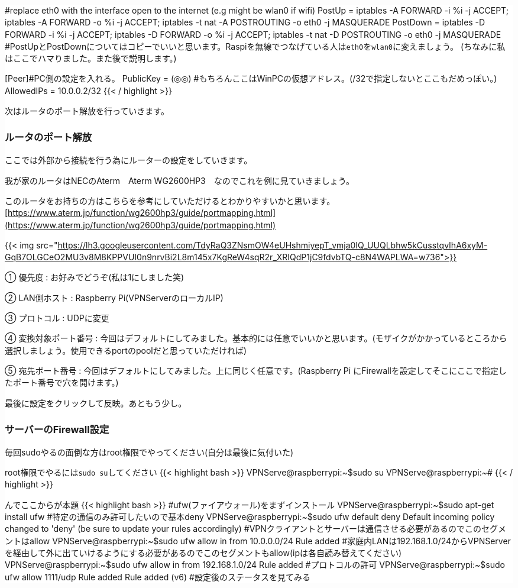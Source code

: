 #replace eth0 with the interface open to the internet (e.g might be wlan0 if wifi)
PostUp = iptables -A FORWARD -i %i -j ACCEPT; iptables -A FORWARD -o %i -j ACCEPT; iptables -t nat -A POSTROUTING -o eth0 -j MASQUERADE
PostDown = iptables -D FORWARD -i %i -j ACCEPT; iptables -D FORWARD -o %i -j ACCEPT; iptables -t nat -D POSTROUTING -o eth0 -j MASQUERADE
#PostUpとPostDownについてはコピーでいいと思います。Raspiを無線でつなげている人は`eth0`を`wlan0`に変えましょう。
(ちなみに私はここでハマりました。また後で説明します。)

[Peer]#PC側の設定を入れる。
PublicKey = (◎◎)
#もちろんここはWinPCの仮想アドレス。(/32で指定しないとここもだめっぽい。)
AllowedIPs = 10.0.0.2/32
{{< / highlight >}}

次はルータのポート解放を行っていきます。

### ルータのポート解放
ここでは外部から接続を行う為にルーターの設定をしていきます。

我が家のルータはNECのAterm　Aterm WG2600HP3　なのでこれを例に見ていきましょう。

このルータをお持ちの方はこちらを参考にしていただけるとわかりやすいかと思います。
[https://www.aterm.jp/function/wg2600hp3/guide/portmapping.html](https://www.aterm.jp/function/wg2600hp3/guide/portmapping.html)

{{< img src="https://lh3.googleusercontent.com/TdyRaQ3ZNsmOW4eUHshmiyepT_vmja0IQ_UUQLbhw5kCusstqvIhA6xyM-GqB7OLGCeO2MU3v8M8KPPVUI0n9nrvBi2L8m145x7KgReW4sqR2r_XRIQdP1jC9fdvbTQ-c8N4WAPLWA=w736">}}

① 優先度 : お好みでどうぞ(私は1にしました笑)

② LAN側ホスト : Raspberry Pi(VPNServerのローカルIP)

③ プロトコル : UDPに変更

④ 変換対象ポート番号 : 今回はデフォルトにしてみました。基本的には任意でいいかと思います。(モザイクがかかっているところから選択しましょう。使用できるportのpoolだと思っていただければ)

⑤ 宛先ポート番号 : 今回はデフォルトにしてみました。上に同じく任意です。(Raspberry Pi にFirewallを設定してそこにここで指定したポート番号で穴を開けます。)

最後に設定をクリックして反映。あともう少し。

### サーバーのFirewall設定

毎回sudoやるの面倒な方はroot権限でやってください(自分は最後に気付いた)

root権限でやるには`sudo su`してください
{{< highlight bash >}}
VPNServe@raspberrypi:~$sudo su 
VPNServe@raspberrypi:~#
{{< / highlight >}}

んでここからが本題
{{< highlight bash >}}
#ufw(ファイアウォール)をまずインストール
VPNServe@raspberrypi:~$sudo apt-get install ufw
#特定の通信のみ許可したいので基本deny
VPNServe@raspberrypi:~$sudo ufw default deny
Default incoming policy changed to 'deny'
(be sure to update your rules accordingly)
#VPNクライアントとサーバーは通信させる必要があるのでこのセグメントはallow
VPNServe@raspberrypi:~$sudo ufw allow in from 10.0.0.0/24
Rule added
#家庭内LANは192.168.1.0/24からVPNServerを経由して外に出ていけるようにする必要があるのでこのセグメントもallow(ipは各自読み替えてください)
VPNServe@raspberrypi:~$sudo ufw allow in from 192.168.1.0/24
Rule added
#プロトコルの許可
VPNServe@raspberrypi:~$sudo ufw allow 1111/udp
Rule added
Rule added (v6)
#設定後のステータスを見てみる